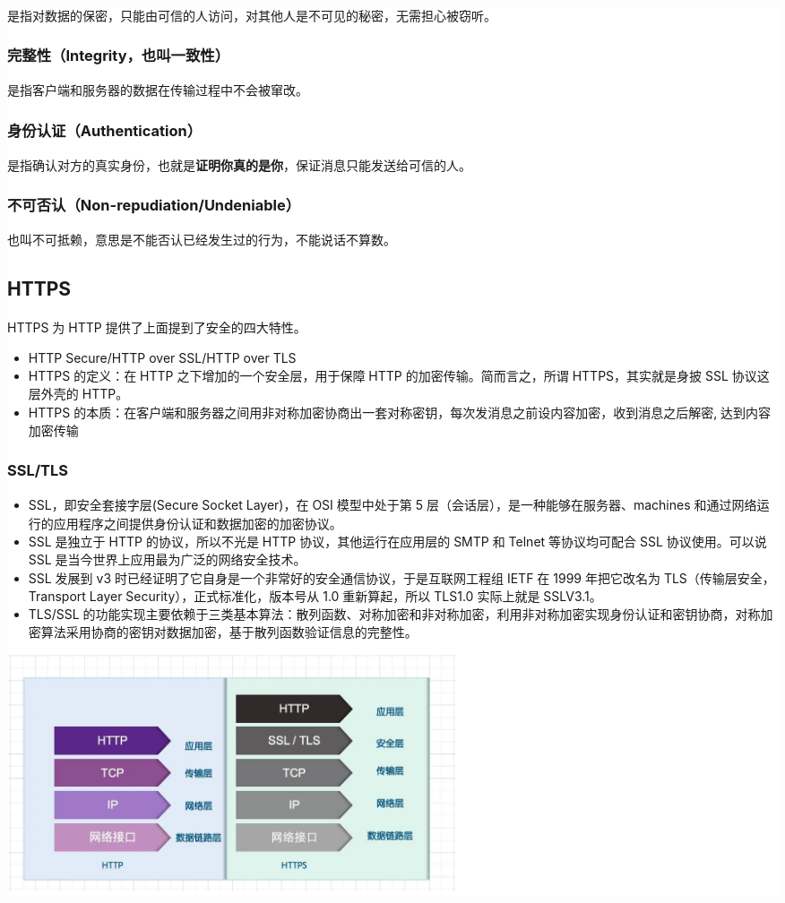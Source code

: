 是指对数据的保密，只能由可信的人访问，对其他人是不可见的秘密，无需担心被窃听。

### 完整性（Integrity，也叫一致性）

是指客户端和服务器的数据在传输过程中不会被窜改。

### 身份认证（Authentication）

是指确认对方的真实身份，也就是**证明你真的是你**，保证消息只能发送给可信的人。

### 不可否认（Non-repudiation/Undeniable）

也叫不可抵赖，意思是不能否认已经发生过的行为，不能说话不算数。

## HTTPS

HTTPS 为 HTTP 提供了上面提到了安全的四大特性。

- HTTP Secure/HTTP over SSL/HTTP over TLS
- HTTPS 的定义：在 HTTP 之下增加的一个安全层，用于保障 HTTP 的加密传输。简而言之，所谓 HTTPS，其实就是身披 SSL 协议这层外壳的 HTTP。
- HTTPS 的本质：在客户端和服务器之间用非对称加密协商出一套对称密钥，每次发消息之前设内容加密，收到消息之后解密, 达到内容加密传输

### SSL/TLS

- SSL，即安全套接字层(Secure Socket Layer)，在 OSI 模型中处于第 5 层（会话层），是一种能够在服务器、machines 和通过网络运行的应用程序之间提供身份认证和数据加密的加密协议。
- SSL 是独立于 HTTP 的协议，所以不光是 HTTP 协议，其他运行在应用层的 SMTP 和 Telnet 等协议均可配合 SSL 协议使用。可以说 SSL 是当今世界上应用最为广泛的网络安全技术。
- SSL 发展到 v3 时已经证明了它自身是一个非常好的安全通信协议，于是互联网工程组 IETF 在 1999 年把它改名为 TLS（传输层安全，Transport Layer Security），正式标准化，版本号从 1.0 重新算起，所以 TLS1.0 实际上就是 SSLV3.1。
- TLS/SSL 的功能实现主要依赖于三类基本算法：散列函数、对称加密和非对称加密，利用非对称加密实现身份认证和密钥协商，对称加密算法采用协商的密钥对数据加密，基于散列函数验证信息的完整性。

<img src="./assets/OSI.webp" width="500">
